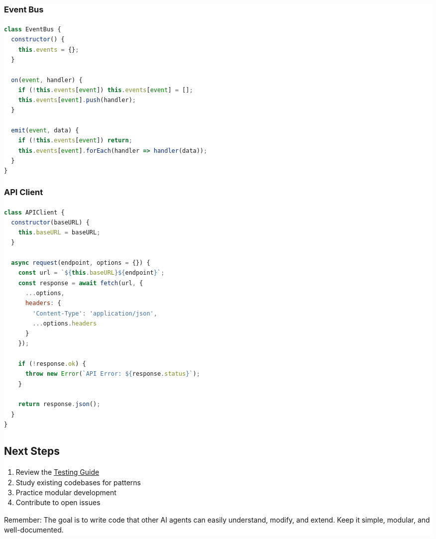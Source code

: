### Event Bus
```javascript
class EventBus {
  constructor() {
    this.events = {};
  }
  
  on(event, handler) {
    if (!this.events[event]) this.events[event] = [];
    this.events[event].push(handler);
  }
  
  emit(event, data) {
    if (!this.events[event]) return;
    this.events[event].forEach(handler => handler(data));
  }
}
```

### API Client
```javascript
class APIClient {
  constructor(baseURL) {
    this.baseURL = baseURL;
  }
  
  async request(endpoint, options = {}) {
    const url = `${this.baseURL}${endpoint}`;
    const response = await fetch(url, {
      ...options,
      headers: {
        'Content-Type': 'application/json',
        ...options.headers
      }
    });
    
    if (!response.ok) {
      throw new Error(`API Error: ${response.status}`);
    }
    
    return response.json();
  }
}
```

## Next Steps

1. Review the [Testing Guide](/guides/jtools-testing/)
2. Study existing codebases for patterns
3. Practice modular development
4. Contribute to open issues

Remember: The goal is to write code that other AI agents can easily understand, modify, and extend. Keep it simple, modular, and well-documented.